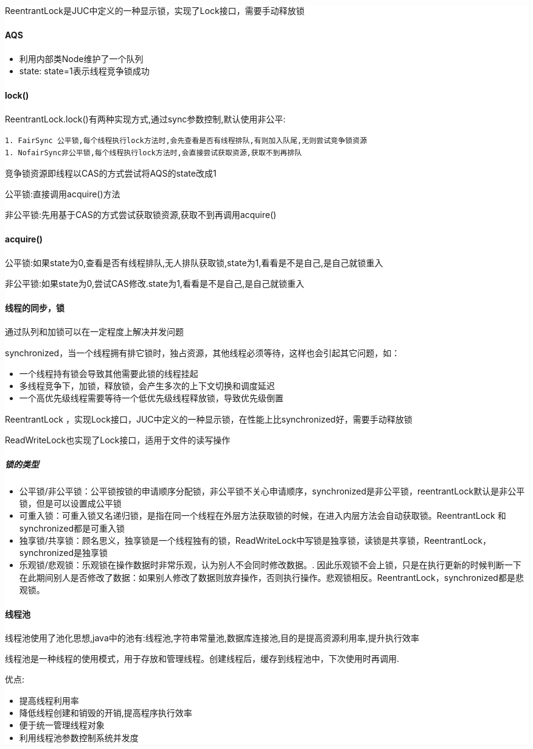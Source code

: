 ReentrantLock是JUC中定义的一种显示锁，实现了Lock接口，需要手动释放锁

#### AQS

- 利用内部类Node维护了一个队列
- state: state=1表示线程竞争锁成功

#### lock()

ReentrantLock.lock()有两种实现方式,通过sync参数控制,默认使用非公平:

	1. FairSync 公平锁,每个线程执行lock方法时,会先查看是否有线程排队,有则加入队尾,无则尝试竞争锁资源
	1. NofairSync非公平锁,每个线程执行lock方法时,会直接尝试获取资源,获取不到再排队

竞争锁资源即线程以CAS的方式尝试将AQS的state改成1

公平锁:直接调用acquire()方法

非公平锁:先用基于CAS的方式尝试获取锁资源,获取不到再调用acquire()

#### acquire()

公平锁:如果state为0,查看是否有线程排队,无人排队获取锁,state为1,看看是不是自己,是自己就锁重入

非公平锁:如果state为0,尝试CAS修改.state为1,看看是不是自己,是自己就锁重入

#### 线程的同步，锁

通过队列和加锁可以在一定程度上解决并发问题

synchronized，当一个线程拥有排它锁时，独占资源，其他线程必须等待，这样也会引起其它问题，如：

- 一个线程持有锁会导致其他需要此锁的线程挂起
- 多线程竞争下，加锁，释放锁，会产生多次的上下文切换和调度延迟
- 一个高优先级线程需要等待一个低优先级线程释放锁，导致优先级倒置

ReentrantLock ，实现Lock接口，JUC中定义的一种显示锁，在性能上比synchronized好，需要手动释放锁

ReadWriteLock也实现了Lock接口，适用于文件的读写操作



##### 锁的类型

- 公平锁/非公平锁：公平锁按锁的申请顺序分配锁，非公平锁不关心申请顺序，synchronized是非公平锁，reentrantLock默认是非公平锁，但是可以设置成公平锁
- 可重入锁：可重入锁又名递归锁，是指在同一个线程在外层方法获取锁的时候，在进入内层方法会自动获取锁。ReentrantLock 和synchronized都是可重入锁
- 独享锁/共享锁：顾名思义，独享锁是一个线程独有的锁，ReadWriteLock中写锁是独享锁，读锁是共享锁，ReentrantLock，synchronized是独享锁
- 乐观锁/悲观锁：乐观锁在操作数据时非常乐观，认为别人不会同时修改数据。. 因此乐观锁不会上锁，只是在执行更新的时候判断一下在此期间别人是否修改了数据：如果别人修改了数据则放弃操作，否则执行操作。悲观锁相反。ReentrantLock，synchronized都是悲观锁。

#### 线程池

线程池使用了池化思想,java中的池有:线程池,字符串常量池,数据库连接池,目的是提高资源利用率,提升执行效率

线程池是一种线程的使用模式，用于存放和管理线程。创建线程后，缓存到线程池中，下次使用时再调用.

优点:

- 提高线程利用率
- 降低线程创建和销毁的开销,提高程序执行效率
- 便于统一管理线程对象
- 利用线程池参数控制系统并发度
